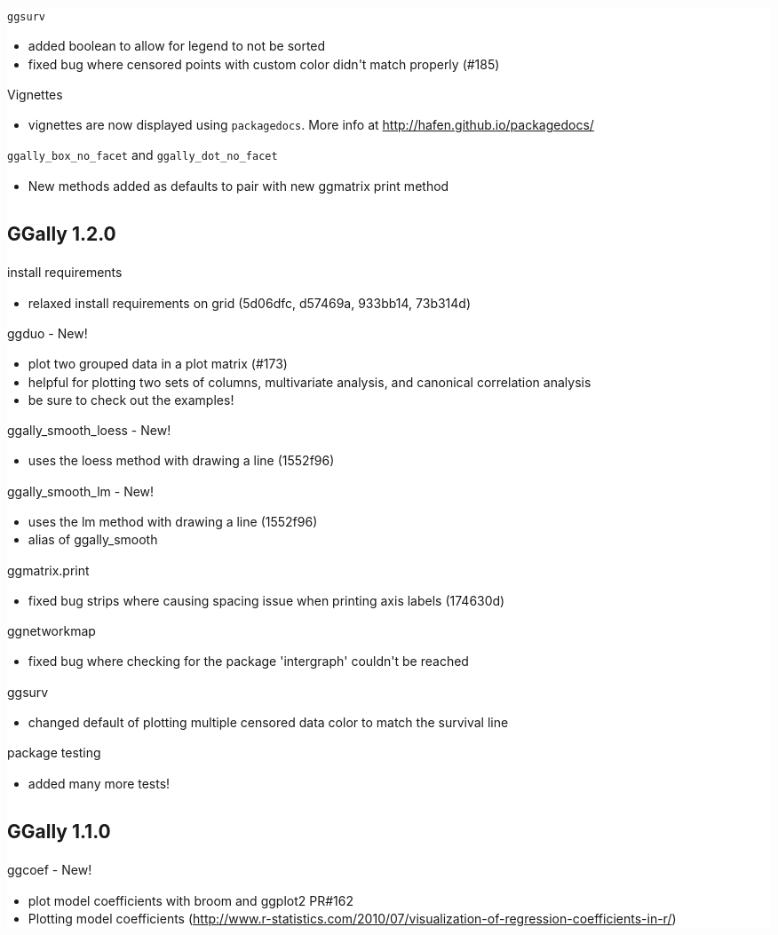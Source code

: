 `ggsurv`

* added boolean to allow for legend to not be sorted
* fixed bug where censored points with custom color didn't match properly (#185)


Vignettes

* vignettes are now displayed using `packagedocs`.  More info at http://hafen.github.io/packagedocs/

`ggally_box_no_facet` and `ggally_dot_no_facet`

* New methods added as defaults to pair with new ggmatrix print method



GGally 1.2.0
-----------------

install requirements

* relaxed install requirements on grid (5d06dfc, d57469a, 933bb14, 73b314d)

ggduo - New!

* plot two grouped data in a plot matrix (#173)
* helpful for plotting two sets of columns, multivariate analysis, and canonical correlation analysis
* be sure to check out the examples!

ggally_smooth_loess - New!

* uses the loess method with drawing a line (1552f96)

ggally_smooth_lm - New!

* uses the lm method with drawing a line (1552f96)
* alias of ggally_smooth

ggmatrix.print

* fixed bug strips where causing spacing issue when printing axis labels (174630d)

ggnetworkmap

* fixed bug where checking for the package 'intergraph' couldn't be reached

ggsurv

* changed default of plotting multiple censored data color to match the survival line

package testing

* added many more tests!

GGally 1.1.0
-----------------

ggcoef - New!

* plot model coefficients with broom and ggplot2 PR#162
* Plotting model coefficients (http://www.r-statistics.com/2010/07/visualization-of-regression-coefficients-in-r/)
